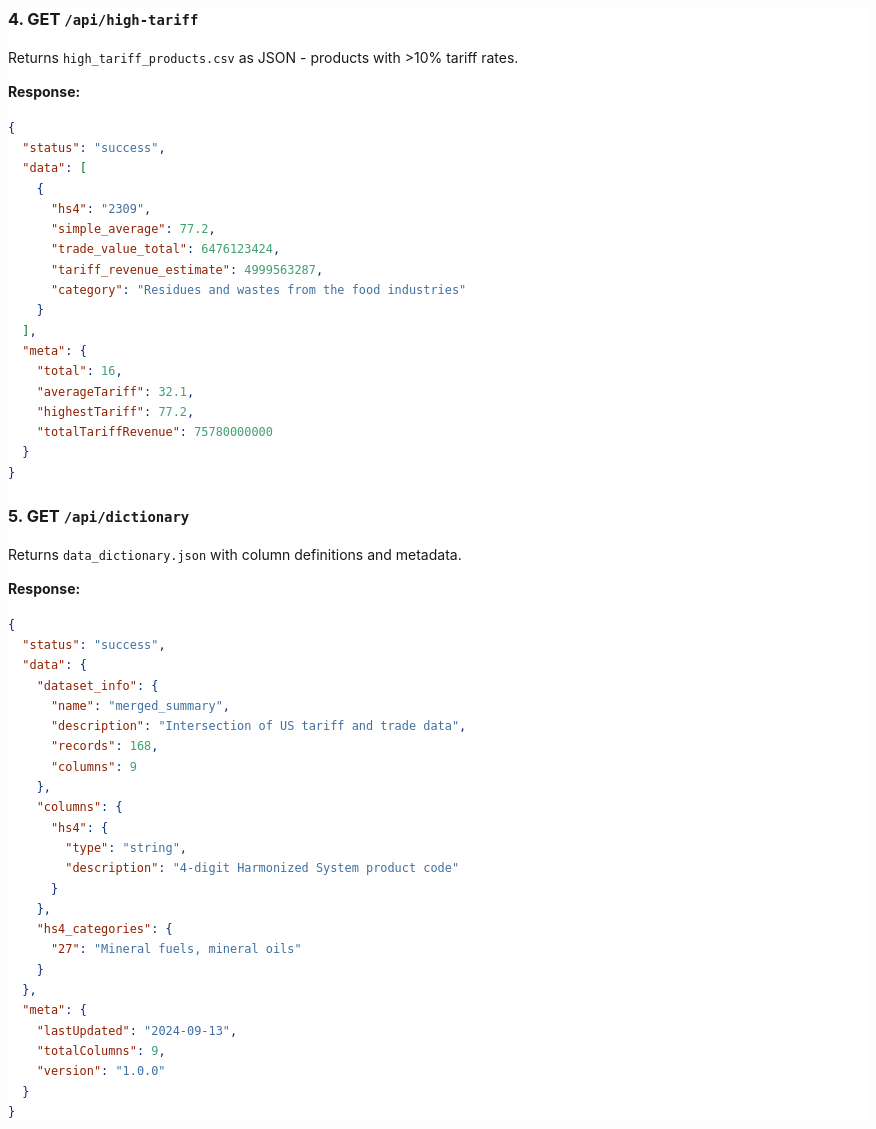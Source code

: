 ### 4. GET `/api/high-tariff`
Returns `high_tariff_products.csv` as JSON - products with >10% tariff rates.

**Response:**
```json
{
  "status": "success",
  "data": [
    {
      "hs4": "2309",
      "simple_average": 77.2,
      "trade_value_total": 6476123424,
      "tariff_revenue_estimate": 4999563287,
      "category": "Residues and wastes from the food industries"
    }
  ],
  "meta": {
    "total": 16,
    "averageTariff": 32.1,
    "highestTariff": 77.2,
    "totalTariffRevenue": 75780000000
  }
}
```

### 5. GET `/api/dictionary`
Returns `data_dictionary.json` with column definitions and metadata.

**Response:**
```json
{
  "status": "success",
  "data": {
    "dataset_info": {
      "name": "merged_summary",
      "description": "Intersection of US tariff and trade data",
      "records": 168,
      "columns": 9
    },
    "columns": {
      "hs4": {
        "type": "string",
        "description": "4-digit Harmonized System product code"
      }
    },
    "hs4_categories": {
      "27": "Mineral fuels, mineral oils"
    }
  },
  "meta": {
    "lastUpdated": "2024-09-13",
    "totalColumns": 9,
    "version": "1.0.0"
  }
}
```

